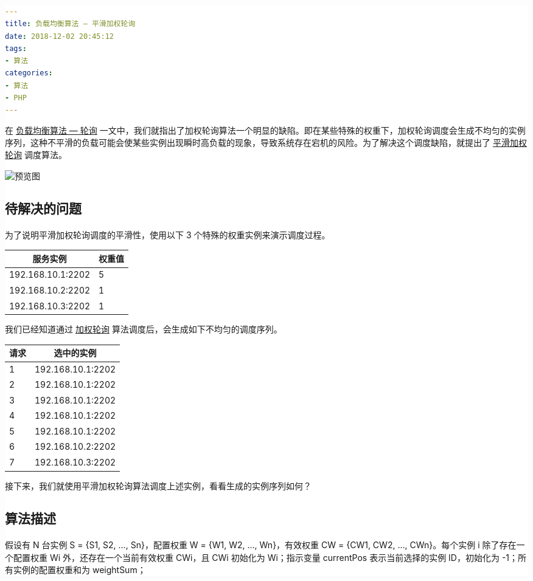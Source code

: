 ```yaml
---
title: 负载均衡算法 — 平滑加权轮询
date: 2018-12-02 20:45:12
tags:
- 算法
categories:
- 算法
- PHP
---
```


在 [负载均衡算法 — 轮询](https://www.fanhaobai.com/2018/11/load-balance-round-robin.html) 一文中，我们就指出了加权轮询算法一个明显的缺陷。即在某些特殊的权重下，加权轮询调度会生成不均匀的实例序列，这种不平滑的负载可能会使某些实例出现瞬时高负载的现象，导致系统存在宕机的风险。为了解决这个调度缺陷，就提出了 [平滑加权轮询](#) 调度算法。

![预览图](//www.fanhaobai.com/2018/12/load-balance-smooth-weighted-round-robin/fc16ba37-06b0-4193-9969-7541852dd46c.jpg)

## 待解决的问题

为了说明平滑加权轮询调度的平滑性，使用以下 3 个特殊的权重实例来演示调度过程。

|    服务实例   | 	权重值 |
| ------------ | --------------|
|  192.168.10.1:2202 |	5 |
|  192.168.10.2:2202 | 1 |
|  192.168.10.3:2202 | 	1 |

我们已经知道通过 [加权轮询](https://www.fanhaobai.com/2018/12/load-balance-round-robin.html#%E5%8A%A0%E6%9D%83%E8%BD%AE%E8%AF%A2) 算法调度后，会生成如下不均匀的调度序列。

|   请求  |  选中的实例  |
| --------- | --------------|
|  1    |	192.168.10.1:2202  |
|  2    |   192.168.10.1:2202  |
|  3    | 	192.168.10.1:2202  |
|  4    | 	192.168.10.1:2202  |
|  5    | 	192.168.10.1:2202  |
|  6    | 	192.168.10.2:2202  |
|  7    | 	192.168.10.3:2202  |

接下来，我们就使用平滑加权轮询算法调度上述实例，看看生成的实例序列如何？

## 算法描述

假设有 N 台实例 S = {S1, S2, …, Sn}，配置权重 W = {W1, W2, …, Wn}，有效权重 CW = {CW1, CW2, …, CWn}。每个实例 i 除了存在一个配置权重 Wi 外，还存在一个当前有效权重 CWi，且 CWi 初始化为 Wi；指示变量 currentPos 表示当前选择的实例 ID，初始化为 -1；所有实例的配置权重和为 weightSum；

